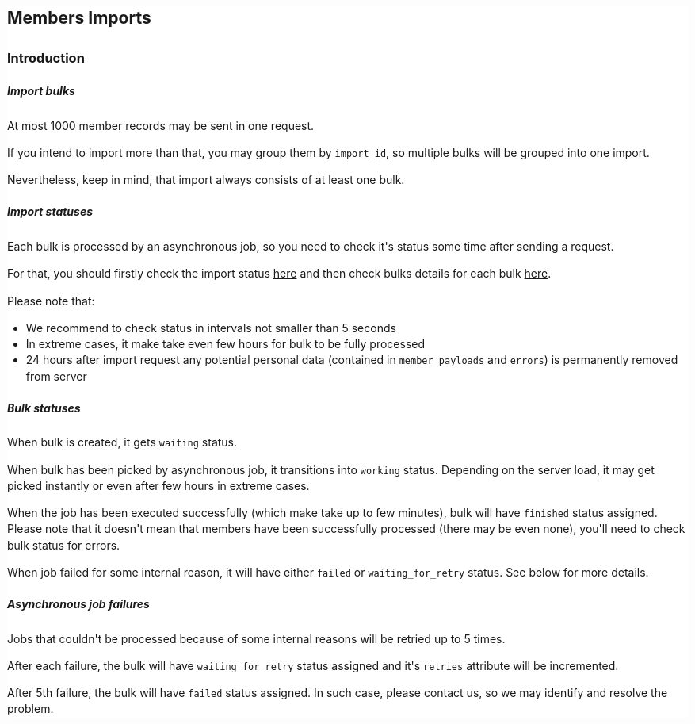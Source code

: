 ##  Members Imports

### <a name="v3-members-imports-import-flow"></a> Introduction

##### Import bulks

At most 1000 member records may be sent in one request.

If you intend to import more than that, you may group them by `import_id`, so multiple bulks will be grouped into one import.

Nevertheless, keep in mind, that import always consists of at least one bulk.

##### Import statuses

Each bulk is processed by an asynchronous job, so you need to check it's status some time after sending a request.

For that, you should firstly check the import status [here](#v3-members-imports-status) and then 
check bulks details for each bulk [here](#v3-members-imports-bulk-status).

Please note that:

* We recommend to check status in intervals not smaller than 5 seconds
* In extreme cases, it make take even few hours for bulk to be fully processed
* 24 hours after import request any potential personal data (contained in `member_payloads` and `errors`) is permanently removed from server

##### Bulk statuses

When bulk is created, it gets `waiting` status.

When bulk has been picked by asynchronous job, it transitions into `working` status.
Depending on the server load, it may get picked instantly or even after few hours in extreme cases.

When the job has been executed successfully (which make take up to few minutes), bulk will have `finished` status assigned.
Please note that it doesn't mean that members have been successfully processed (there may be even none), you'll need to check bulk status
for errors.

When job failed for some internal reason, it will have either `failed` or `waiting_for_retry` status. See below
for more details.  

##### Asynchronous job failures

Jobs that couldn't be processed because of some internal reasons will be retried up to 5 times.

After each failure, the bulk will have `waiting_for_retry` status assigned and it's `retries` attribute will be incremented.

After 5th failure, the bulk will have `failed` status assigned. In such case, please contact us, so we may identify 
and resolve the problem.
